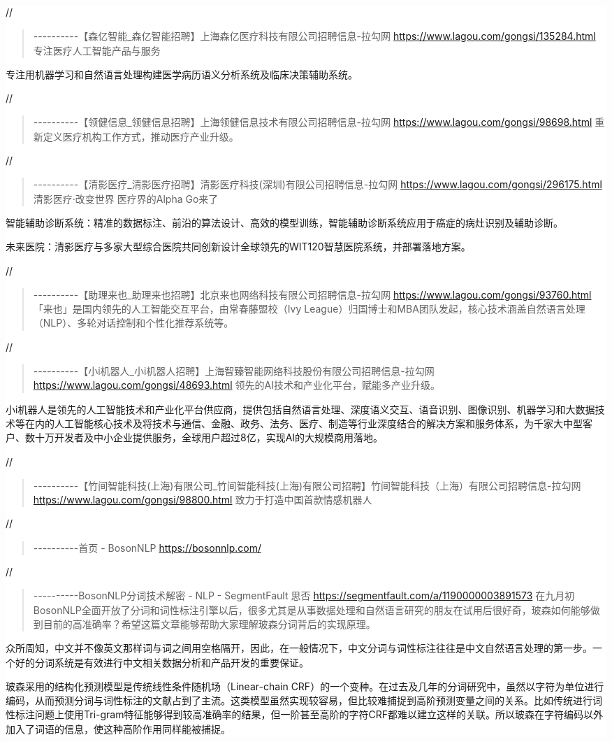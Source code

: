 //
> ----------【森亿智能_森亿智能招聘】上海森亿医疗科技有限公司招聘信息-拉勾网
> https://www.lagou.com/gongsi/135284.html
专注医疗人工智能产品与服务

专注用机器学习和自然语言处理构建医学病历语义分析系统及临床决策辅助系统。

//
> ----------【领健信息_领健信息招聘】上海领健信息技术有限公司招聘信息-拉勾网
> https://www.lagou.com/gongsi/98698.html
重新定义医疗机构工作方式，推动医疗产业升级。



//
> ----------【清影医疗_清影医疗招聘】清影医疗科技(深圳)有限公司招聘信息-拉勾网
> https://www.lagou.com/gongsi/296175.html
清影医疗·改变世界 医疗界的Alpha Go来了

智能辅助诊断系统：精准的数据标注、前沿的算法设计、高效的模型训练，智能辅助诊断系统应用于癌症的病灶识别及辅助诊断。

未来医院：清影医疗与多家大型综合医院共同创新设计全球领先的WIT120智慧医院系统，并部署落地方案。

//
> ----------【助理来也_助理来也招聘】北京来也网络科技有限公司招聘信息-拉勾网
> https://www.lagou.com/gongsi/93760.html
「来也」是国内领先的人工智能交互平台，由常春藤盟校（Ivy League）归国博士和MBA团队发起，核心技术涵盖自然语言处理（NLP）、多轮对话控制和个性化推荐系统等。




//
> ----------【小i机器人_小i机器人招聘】上海智臻智能网络科技股份有限公司招聘信息-拉勾网
> https://www.lagou.com/gongsi/48693.html
领先的AI技术和产业化平台，赋能多产业升级。

小i机器人是领先的人工智能技术和产业化平台供应商，提供包括自然语言处理、深度语义交互、语音识别、图像识别、机器学习和大数据技术等在内的人工智能核心技术及将技术与通信、金融、政务、法务、医疗、制造等行业深度结合的解决方案和服务体系，为千家大中型客户、数十万开发者及中小企业提供服务，全球用户超过8亿，实现AI的大规模商用落地。

//
> ----------【竹间智能科技(上海)有限公司_竹间智能科技(上海)有限公司招聘】竹间智能科技（上海）有限公司招聘信息-拉勾网
> https://www.lagou.com/gongsi/98800.html
致力于打造中国首款情感机器人



//
> ----------首页 - BosonNLP
> https://bosonnlp.com/

//
> ----------BosonNLP分词技术解密 - NLP - SegmentFault 思否
> https://segmentfault.com/a/1190000003891573
在九月初BosonNLP全面开放了分词和词性标注引擎以后，很多尤其是从事数据处理和自然语言研究的朋友在试用后很好奇，玻森如何能够做到目前的高准确率？希望这篇文章能够帮助大家理解玻森分词背后的实现原理。

众所周知，中文并不像英文那样词与词之间用空格隔开，因此，在一般情况下，中文分词与词性标注往往是中文自然语言处理的第一步。一个好的分词系统是有效进行中文相关数据分析和产品开发的重要保证。

玻森采用的结构化预测模型是传统线性条件随机场（Linear-chain CRF）的一个变种。在过去及几年的分词研究中，虽然以字符为单位进行编码，从而预测分词与词性标注的文献占到了主流。这类模型虽然实现较容易，但比较难捕捉到高阶预测变量之间的关系。比如传统进行词性标注问题上使用Tri-gram特征能够得到较高准确率的结果，但一阶甚至高阶的字符CRF都难以建立这样的关联。所以玻森在字符编码以外加入了词语的信息，使这种高阶作用同样能被捕捉。
